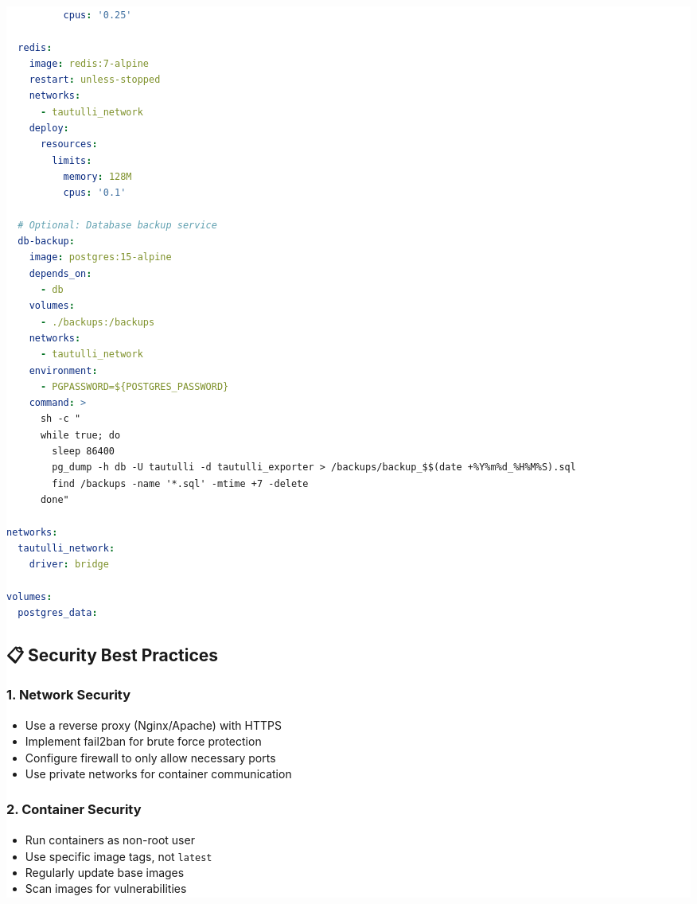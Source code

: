 ```yaml
          cpus: '0.25'

  redis:
    image: redis:7-alpine
    restart: unless-stopped
    networks:
      - tautulli_network
    deploy:
      resources:
        limits:
          memory: 128M
          cpus: '0.1'

  # Optional: Database backup service
  db-backup:
    image: postgres:15-alpine
    depends_on:
      - db
    volumes:
      - ./backups:/backups
    networks:
      - tautulli_network
    environment:
      - PGPASSWORD=${POSTGRES_PASSWORD}
    command: >
      sh -c "
      while true; do
        sleep 86400
        pg_dump -h db -U tautulli -d tautulli_exporter > /backups/backup_$$(date +%Y%m%d_%H%M%S).sql
        find /backups -name '*.sql' -mtime +7 -delete
      done"

networks:
  tautulli_network:
    driver: bridge

volumes:
  postgres_data:
```

## 📋 **Security Best Practices**

### 1. **Network Security**
- Use a reverse proxy (Nginx/Apache) with HTTPS
- Implement fail2ban for brute force protection
- Configure firewall to only allow necessary ports
- Use private networks for container communication

### 2. **Container Security**
- Run containers as non-root user
- Use specific image tags, not `latest`
- Regularly update base images
- Scan images for vulnerabilities
